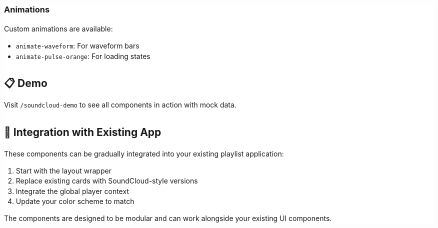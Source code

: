 ### Animations
Custom animations are available:
- `animate-waveform`: For waveform bars
- `animate-pulse-orange`: For loading states

## 📋 Demo

Visit `/soundcloud-demo` to see all components in action with mock data.

## 🎯 Integration with Existing App

These components can be gradually integrated into your existing playlist application:

1. Start with the layout wrapper
2. Replace existing cards with SoundCloud-style versions
3. Integrate the global player context
4. Update your color scheme to match

The components are designed to be modular and can work alongside your existing UI components. 